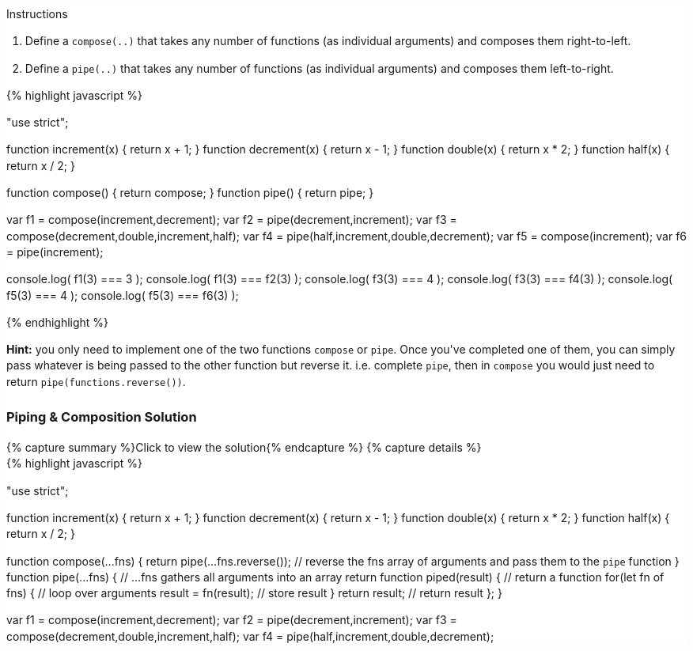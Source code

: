 Instructions

1. Define a `compose(..)` that takes any number of functions (as individual arguments) and composes them right-to-left.

2. Define a `pipe(..)` that takes any number of functions (as individual arguments) and composes them left-to-right.

{% highlight javascript %}

"use strict";

function increment(x) { return x + 1; }
function decrement(x) { return x - 1; }
function double(x) { return x * 2; }
function half(x) { return x / 2; }

function compose() { return compose; }
function pipe() { return pipe; }

var f1 = compose(increment,decrement);
var f2 = pipe(decrement,increment);
var f3 = compose(decrement,double,increment,half);
var f4 = pipe(half,increment,double,decrement);
var f5 = compose(increment);
var f6 = pipe(increment);

console.log( f1(3) === 3 );
console.log( f1(3) === f2(3) );
console.log( f3(3) === 4 );
console.log( f3(3) === f4(3) );
console.log( f5(3) === 4 );
console.log( f5(3) === f6(3) );

{% endhighlight %}

**Hint:** you only need to implement one of the two functions `compose` or `pipe`. Once you've completed one of them, you can simply pass whatever is being passed to the other function but reverse it. i.e. complete `pipe`, then in `compose` you would just need to return `pipe(functions.reverse())`.

### Piping & Composition Solution

{% capture summary %}Click to view the solution{% endcapture %}
{% capture details %}  
{% highlight javascript %}

"use strict";

function increment(x) { return x + 1; }
function decrement(x) { return x - 1; }
function double(x) { return x * 2; }
function half(x) { return x / 2; }

function compose(...fns) { 
    return pipe(...fns.reverse()); // reverse the fns array of arguments and pass them to the `pipe` function
}
function pipe(...fns) { // ...fns gathers all arguments into an array
  return function piped(result) { // return a function
    for(let fn of fns) { // loop over arguments
      result = fn(result); // store result
    }
    return result; // return result
  };
}

var f1 = compose(increment,decrement);
var f2 = pipe(decrement,increment);
var f3 = compose(decrement,double,increment,half);
var f4 = pipe(half,increment,double,decrement);